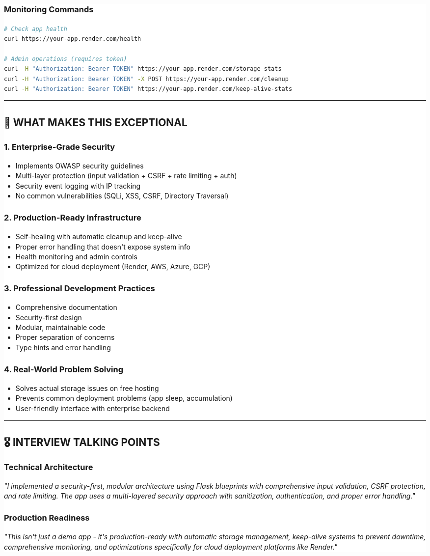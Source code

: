 ### Monitoring Commands
```bash
# Check app health
curl https://your-app.render.com/health

# Admin operations (requires token)
curl -H "Authorization: Bearer TOKEN" https://your-app.render.com/storage-stats
curl -H "Authorization: Bearer TOKEN" -X POST https://your-app.render.com/cleanup
curl -H "Authorization: Bearer TOKEN" https://your-app.render.com/keep-alive-stats
```

---

## 💎 **WHAT MAKES THIS EXCEPTIONAL**

### 1. **Enterprise-Grade Security**
- Implements OWASP security guidelines
- Multi-layer protection (input validation + CSRF + rate limiting + auth)
- Security event logging with IP tracking
- No common vulnerabilities (SQLi, XSS, CSRF, Directory Traversal)

### 2. **Production-Ready Infrastructure**
- Self-healing with automatic cleanup and keep-alive
- Proper error handling that doesn't expose system info
- Health monitoring and admin controls
- Optimized for cloud deployment (Render, AWS, Azure, GCP)

### 3. **Professional Development Practices**
- Comprehensive documentation
- Security-first design
- Modular, maintainable code
- Proper separation of concerns
- Type hints and error handling

### 4. **Real-World Problem Solving**
- Solves actual storage issues on free hosting
- Prevents common deployment problems (app sleep, accumulation)
- User-friendly interface with enterprise backend

---

## 🎖️ **INTERVIEW TALKING POINTS**

### Technical Architecture
*"I implemented a security-first, modular architecture using Flask blueprints with comprehensive input validation, CSRF protection, and rate limiting. The app uses a multi-layered security approach with sanitization, authentication, and proper error handling."*

### Production Readiness
*"This isn't just a demo app - it's production-ready with automatic storage management, keep-alive systems to prevent downtime, comprehensive monitoring, and optimizations specifically for cloud deployment platforms like Render."*
